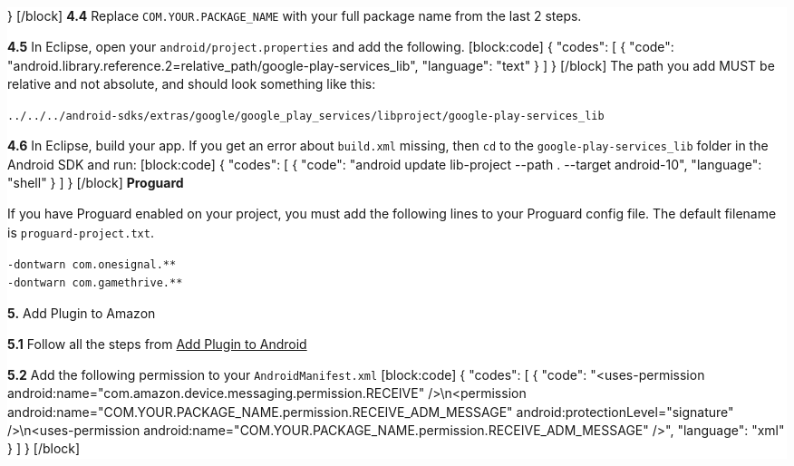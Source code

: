 }
[/block]
**4.4** Replace `COM.YOUR.PACKAGE_NAME` with your full package name from the last 2 steps.

**4.5** In Eclipse, open your `android/project.properties` and add the following.
[block:code]
{
  "codes": [
    {
      "code": "android.library.reference.2=relative_path/google-play-services_lib",
      "language": "text"
    }
  ]
}
[/block]
The path you add MUST be relative and not absolute, and should look something like this:

`../../../android-sdks/extras/google/google_play_services/libproject/google-play-services_lib`

**4.6** In Eclipse, build your app. If you get an error about `build.xml` missing, then `cd` to the `google-play-services_lib` folder in the Android SDK and run:
[block:code]
{
  "codes": [
    {
      "code": "android update lib-project --path . --target android-10",
      "language": "shell"
    }
  ]
}
[/block]
**Proguard**

If you have Proguard enabled on your project, you must add the following lines to your Proguard config file. The default filename is `proguard-project.txt`.

```
-dontwarn com.onesignal.**
-dontwarn com.gamethrive.**
```

**5.** Add Plugin to Amazon

**5.1** Follow all the steps from [Add Plugin to Android](#4-add-plugin-to-android-or-amazon)

**5.2** Add the following permission to your `AndroidManifest.xml`
[block:code]
{
  "codes": [
    {
      "code": "<uses-permission android:name=\"com.amazon.device.messaging.permission.RECEIVE\" />\n<permission android:name=\"COM.YOUR.PACKAGE_NAME.permission.RECEIVE_ADM_MESSAGE\" android:protectionLevel=\"signature\" />\n<uses-permission android:name=\"COM.YOUR.PACKAGE_NAME.permission.RECEIVE_ADM_MESSAGE\" />",
      "language": "xml"
    }
  ]
}
[/block]
